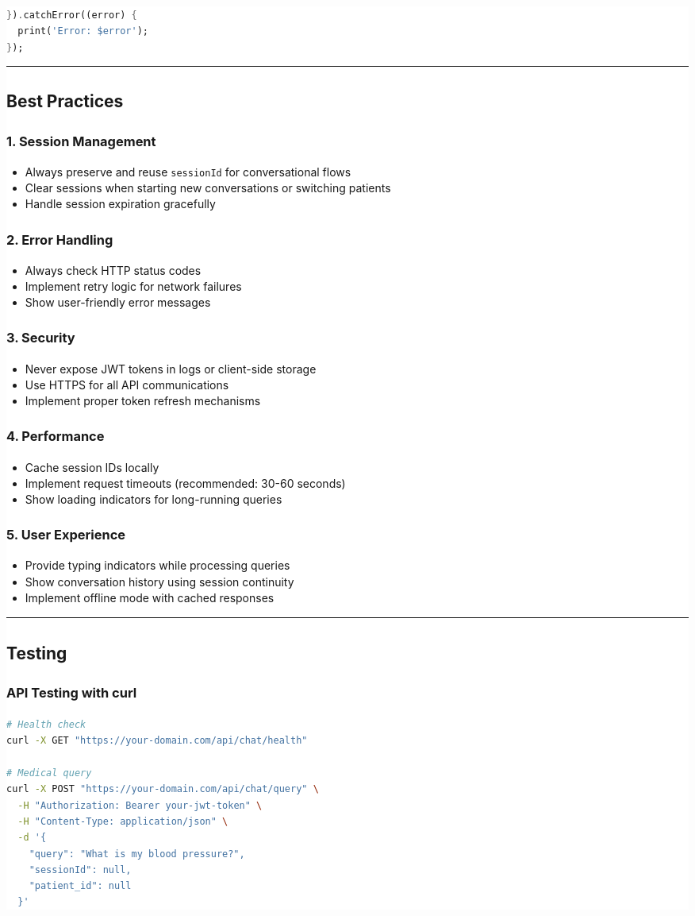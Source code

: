 ```dart
}).catchError((error) {
  print('Error: $error');
});
```

---

## Best Practices

### 1. Session Management

-   Always preserve and reuse `sessionId` for conversational flows
-   Clear sessions when starting new conversations or switching patients
-   Handle session expiration gracefully

### 2. Error Handling

-   Always check HTTP status codes
-   Implement retry logic for network failures
-   Show user-friendly error messages

### 3. Security

-   Never expose JWT tokens in logs or client-side storage
-   Use HTTPS for all API communications
-   Implement proper token refresh mechanisms

### 4. Performance

-   Cache session IDs locally
-   Implement request timeouts (recommended: 30-60 seconds)
-   Show loading indicators for long-running queries

### 5. User Experience

-   Provide typing indicators while processing queries
-   Show conversation history using session continuity
-   Implement offline mode with cached responses

---

## Testing

### API Testing with curl

```bash
# Health check
curl -X GET "https://your-domain.com/api/chat/health"

# Medical query
curl -X POST "https://your-domain.com/api/chat/query" \
  -H "Authorization: Bearer your-jwt-token" \
  -H "Content-Type: application/json" \
  -d '{
    "query": "What is my blood pressure?",
    "sessionId": null,
    "patient_id": null
  }'
```
